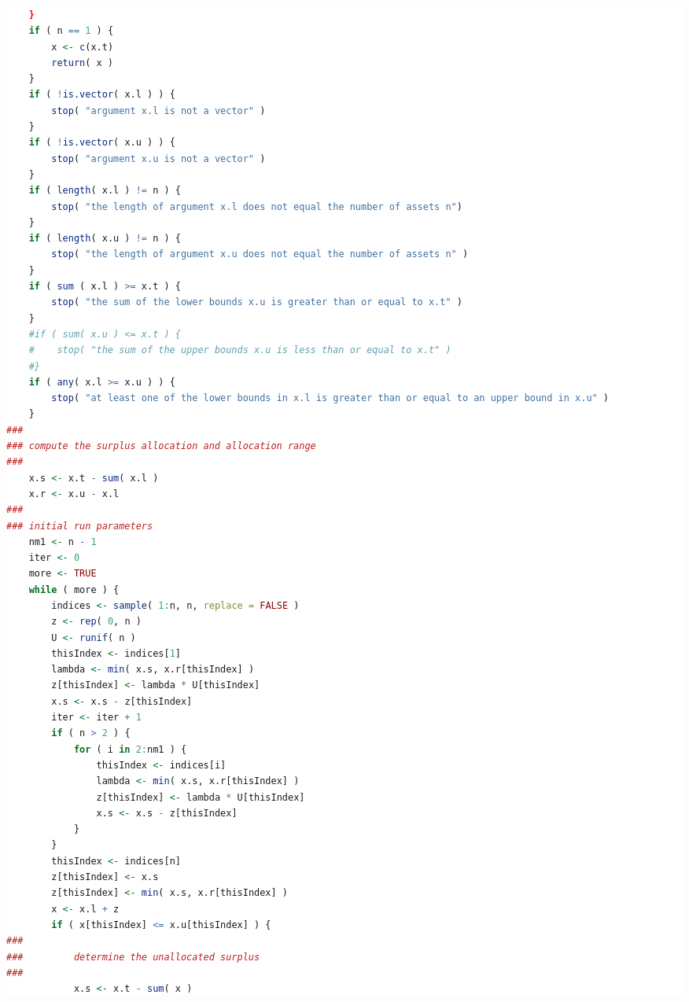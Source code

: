 ``` r
    }    
    if ( n == 1 ) {
        x <- c(x.t)
        return( x )
    }
    if ( !is.vector( x.l ) ) {
        stop( "argument x.l is not a vector" )
    }
    if ( !is.vector( x.u ) ) {
        stop( "argument x.u is not a vector" )
    }
    if ( length( x.l ) != n ) {
        stop( "the length of argument x.l does not equal the number of assets n")
    }
    if ( length( x.u ) != n ) {
        stop( "the length of argument x.u does not equal the number of assets n" )
    }
    if ( sum ( x.l ) >= x.t ) {
        stop( "the sum of the lower bounds x.u is greater than or equal to x.t" )
    }
    #if ( sum( x.u ) <= x.t ) {
    #    stop( "the sum of the upper bounds x.u is less than or equal to x.t" )
    #}    
    if ( any( x.l >= x.u ) ) {
        stop( "at least one of the lower bounds in x.l is greater than or equal to an upper bound in x.u" )
    }
###
### compute the surplus allocation and allocation range
###
    x.s <- x.t - sum( x.l )
    x.r <- x.u - x.l
###
### initial run parameters
    nm1 <- n - 1
    iter <- 0
    more <- TRUE
    while ( more ) {
        indices <- sample( 1:n, n, replace = FALSE )
        z <- rep( 0, n )
        U <- runif( n )
        thisIndex <- indices[1]
        lambda <- min( x.s, x.r[thisIndex] )
        z[thisIndex] <- lambda * U[thisIndex]
        x.s <- x.s - z[thisIndex]
        iter <- iter + 1
        if ( n > 2 ) {
            for ( i in 2:nm1 ) {
                thisIndex <- indices[i]
                lambda <- min( x.s, x.r[thisIndex] )
                z[thisIndex] <- lambda * U[thisIndex]
                x.s <- x.s - z[thisIndex]
            }    
        }
        thisIndex <- indices[n]
        z[thisIndex] <- x.s
        z[thisIndex] <- min( x.s, x.r[thisIndex] )
        x <- x.l + z
        if ( x[thisIndex] <= x.u[thisIndex] ) {
###
###         determine the unallocated surplus
###
            x.s <- x.t - sum( x )
```